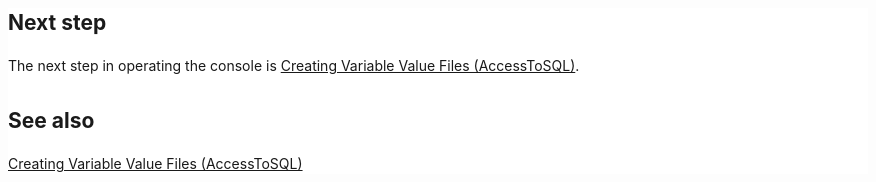 ## Next step
The next step in operating the console is [Creating Variable Value Files &#40;AccessToSQL&#41;](../../ssma/access/creating-variable-value-files-accesstosql.md).  
  
## See also  
[Creating Variable Value Files &#40;AccessToSQL&#41;](../../ssma/access/creating-variable-value-files-accesstosql.md)  
  
